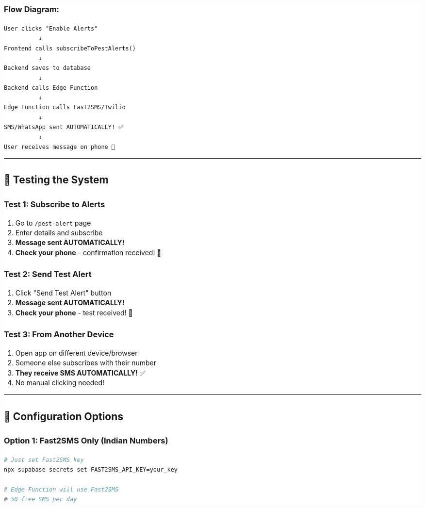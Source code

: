 ### **Flow Diagram:**
```
User clicks "Enable Alerts"
          ↓
Frontend calls subscribeToPestAlerts()
          ↓
Backend saves to database
          ↓
Backend calls Edge Function
          ↓
Edge Function calls Fast2SMS/Twilio
          ↓
SMS/WhatsApp sent AUTOMATICALLY! ✅
          ↓
User receives message on phone 📱
```

---

## 📱 Testing the System

### **Test 1: Subscribe to Alerts**

1. Go to `/pest-alert` page
2. Enter details and subscribe
3. **Message sent AUTOMATICALLY!**
4. **Check your phone** - confirmation received! 📱

### **Test 2: Send Test Alert**

1. Click "Send Test Alert" button
2. **Message sent AUTOMATICALLY!**
3. **Check your phone** - test received! 📱

### **Test 3: From Another Device**

1. Open app on different device/browser
2. Someone else subscribes with their number
3. **They receive SMS AUTOMATICALLY!** ✅
4. No manual clicking needed!

---

## 🔧 Configuration Options

### **Option 1: Fast2SMS Only** (Indian Numbers)

```bash
# Just set Fast2SMS key
npx supabase secrets set FAST2SMS_API_KEY=your_key

# Edge Function will use Fast2SMS
# 50 free SMS per day
```
